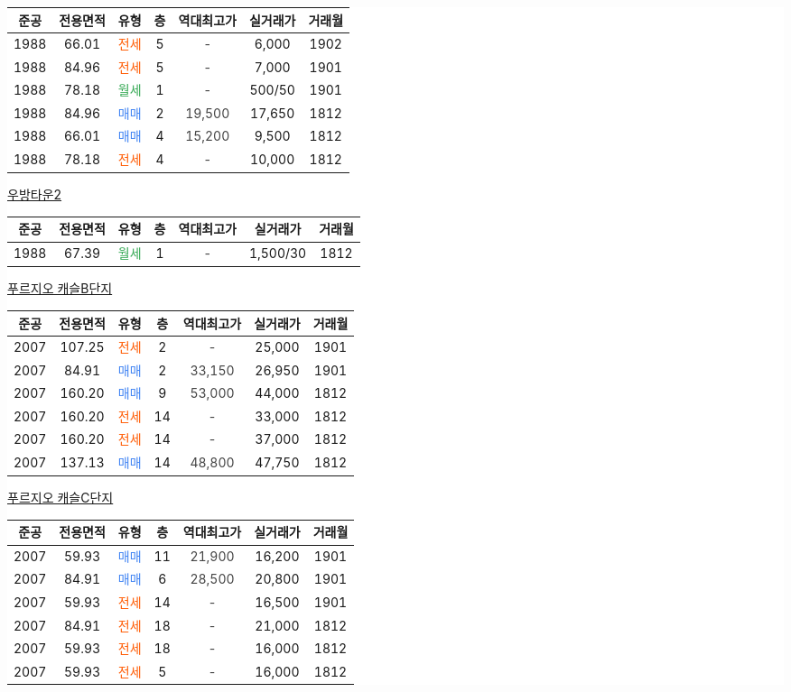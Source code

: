 |준공|전용면적|유형|층|역대최고가|실거래가|거래월|
|:---:|:---:|:---:|:---:|:---:|:---:|:---:|
|1988|66.01|<span style="color:#ff5a00">전세</span>|5|<span style="color:#444444">-</span>|6,000|1902|
|1988|84.96|<span style="color:#ff5a00">전세</span>|5|<span style="color:#444444">-</span>|7,000|1901|
|1988|78.18|<span style="color:#34a853">월세</span>|1|<span style="color:#444444">-</span>|500/50|1901|
|1988|84.96|<span style="color:#4285f3">매매</span>|2|<span style="color:#444444">19,500</span>|17,650|1812|
|1988|66.01|<span style="color:#4285f3">매매</span>|4|<span style="color:#444444">15,200</span>|9,500|1812|
|1988|78.18|<span style="color:#ff5a00">전세</span>|4|<span style="color:#444444">-</span>|10,000|1812|

[우방타운2](https://search.naver.com/search.naver?query=%EA%B2%BD%EC%83%81%EB%B6%81%EB%8F%84+%EA%B5%AC%EB%AF%B8%EC%8B%9C+%EC%86%A1%EC%A0%95%EB%8F%99+%EC%9A%B0%EB%B0%A9%ED%83%80%EC%9A%B42)

|준공|전용면적|유형|층|역대최고가|실거래가|거래월|
|:---:|:---:|:---:|:---:|:---:|:---:|:---:|
|1988|67.39|<span style="color:#34a853">월세</span>|1|<span style="color:#444444">-</span>|1,500/30|1812|

[푸르지오 캐슬B단지](https://search.naver.com/search.naver?query=%EA%B2%BD%EC%83%81%EB%B6%81%EB%8F%84+%EA%B5%AC%EB%AF%B8%EC%8B%9C+%EC%86%A1%EC%A0%95%EB%8F%99+%ED%91%B8%EB%A5%B4%EC%A7%80%EC%98%A4+%EC%BA%90%EC%8A%ACB%EB%8B%A8%EC%A7%80)

|준공|전용면적|유형|층|역대최고가|실거래가|거래월|
|:---:|:---:|:---:|:---:|:---:|:---:|:---:|
|2007|107.25|<span style="color:#ff5a00">전세</span>|2|<span style="color:#444444">-</span>|25,000|1901|
|2007|84.91|<span style="color:#4285f3">매매</span>|2|<span style="color:#444444">33,150</span>|26,950|1901|
|2007|160.20|<span style="color:#4285f3">매매</span>|9|<span style="color:#444444">53,000</span>|44,000|1812|
|2007|160.20|<span style="color:#ff5a00">전세</span>|14|<span style="color:#444444">-</span>|33,000|1812|
|2007|160.20|<span style="color:#ff5a00">전세</span>|14|<span style="color:#444444">-</span>|37,000|1812|
|2007|137.13|<span style="color:#4285f3">매매</span>|14|<span style="color:#444444">48,800</span>|47,750|1812|

[푸르지오 캐슬C단지](https://search.naver.com/search.naver?query=%EA%B2%BD%EC%83%81%EB%B6%81%EB%8F%84+%EA%B5%AC%EB%AF%B8%EC%8B%9C+%EC%86%A1%EC%A0%95%EB%8F%99+%ED%91%B8%EB%A5%B4%EC%A7%80%EC%98%A4+%EC%BA%90%EC%8A%ACC%EB%8B%A8%EC%A7%80)

|준공|전용면적|유형|층|역대최고가|실거래가|거래월|
|:---:|:---:|:---:|:---:|:---:|:---:|:---:|
|2007|59.93|<span style="color:#4285f3">매매</span>|11|<span style="color:#444444">21,900</span>|16,200|1901|
|2007|84.91|<span style="color:#4285f3">매매</span>|6|<span style="color:#444444">28,500</span>|20,800|1901|
|2007|59.93|<span style="color:#ff5a00">전세</span>|14|<span style="color:#444444">-</span>|16,500|1901|
|2007|84.91|<span style="color:#ff5a00">전세</span>|18|<span style="color:#444444">-</span>|21,000|1812|
|2007|59.93|<span style="color:#ff5a00">전세</span>|18|<span style="color:#444444">-</span>|16,000|1812|
|2007|59.93|<span style="color:#ff5a00">전세</span>|5|<span style="color:#444444">-</span>|16,000|1812|
